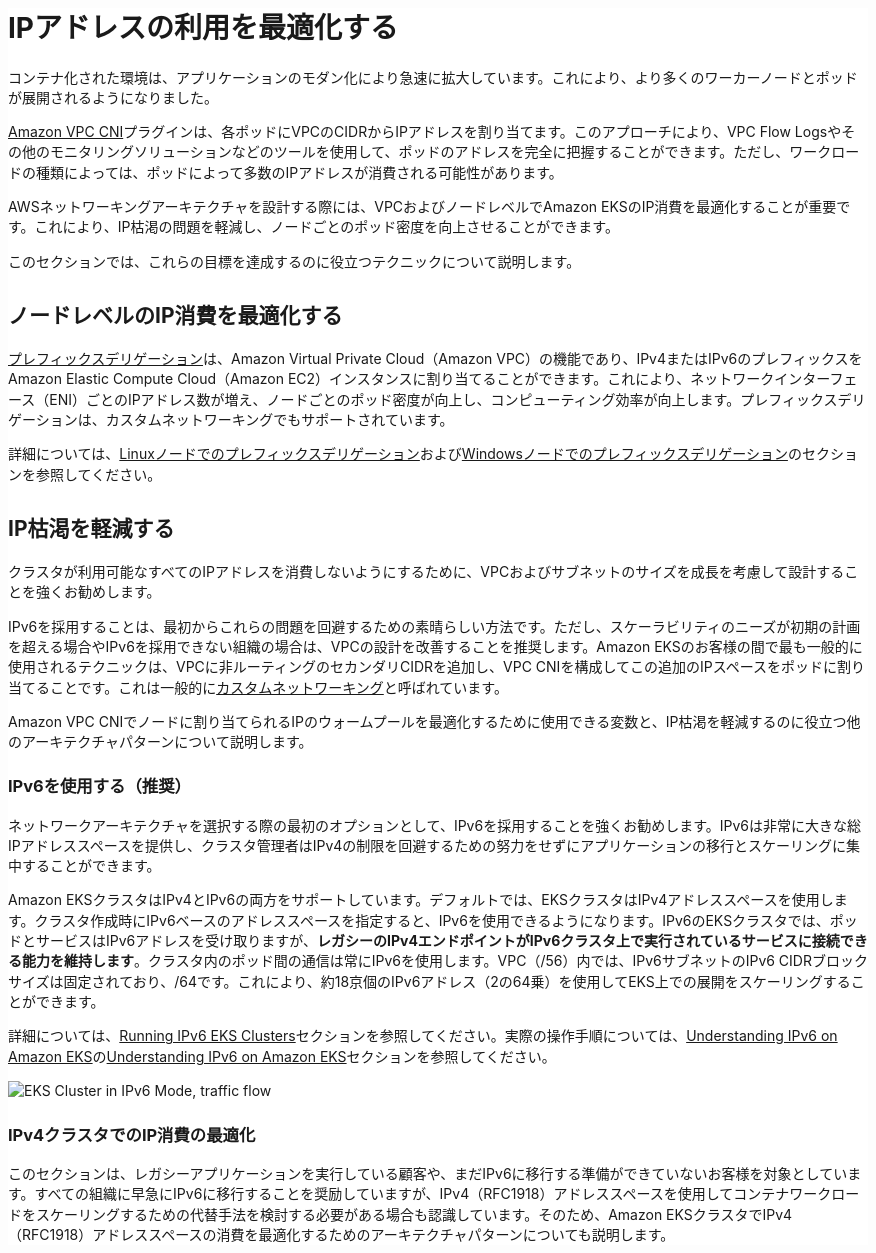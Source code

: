 # IPアドレスの利用を最適化する

コンテナ化された環境は、アプリケーションのモダン化により急速に拡大しています。これにより、より多くのワーカーノードとポッドが展開されるようになりました。

[Amazon VPC CNI](../vpc-cni/)プラグインは、各ポッドにVPCのCIDRからIPアドレスを割り当てます。このアプローチにより、VPC Flow Logsやその他のモニタリングソリューションなどのツールを使用して、ポッドのアドレスを完全に把握することができます。ただし、ワークロードの種類によっては、ポッドによって多数のIPアドレスが消費される可能性があります。

AWSネットワーキングアーキテクチャを設計する際には、VPCおよびノードレベルでAmazon EKSのIP消費を最適化することが重要です。これにより、IP枯渇の問題を軽減し、ノードごとのポッド密度を向上させることができます。

このセクションでは、これらの目標を達成するのに役立つテクニックについて説明します。

## ノードレベルのIP消費を最適化する

[プレフィックスデリゲーション](https://docs.aws.amazon.com/eks/latest/userguide/cni-increase-ip-addresses.html)は、Amazon Virtual Private Cloud（Amazon VPC）の機能であり、IPv4またはIPv6のプレフィックスをAmazon Elastic Compute Cloud（Amazon EC2）インスタンスに割り当てることができます。これにより、ネットワークインターフェース（ENI）ごとのIPアドレス数が増え、ノードごとのポッド密度が向上し、コンピューティング効率が向上します。プレフィックスデリゲーションは、カスタムネットワーキングでもサポートされています。

詳細については、[Linuxノードでのプレフィックスデリゲーション](../prefix-mode/index_linux/)および[Windowsノードでのプレフィックスデリゲーション](../prefix-mode/index_windows/)のセクションを参照してください。

## IP枯渇を軽減する

クラスタが利用可能なすべてのIPアドレスを消費しないようにするために、VPCおよびサブネットのサイズを成長を考慮して設計することを強くお勧めします。

IPv6を採用することは、最初からこれらの問題を回避するための素晴らしい方法です。ただし、スケーラビリティのニーズが初期の計画を超える場合やIPv6を採用できない組織の場合は、VPCの設計を改善することを推奨します。Amazon EKSのお客様の間で最も一般的に使用されるテクニックは、VPCに非ルーティングのセカンダリCIDRを追加し、VPC CNIを構成してこの追加のIPスペースをポッドに割り当てることです。これは一般的に[カスタムネットワーキング](../custom-networking/)と呼ばれています。

Amazon VPC CNIでノードに割り当てられるIPのウォームプールを最適化するために使用できる変数と、IP枯渇を軽減するのに役立つ他のアーキテクチャパターンについて説明します。

### IPv6を使用する（推奨）

ネットワークアーキテクチャを選択する際の最初のオプションとして、IPv6を採用することを強くお勧めします。IPv6は非常に大きな総IPアドレススペースを提供し、クラスタ管理者はIPv4の制限を回避するための努力をせずにアプリケーションの移行とスケーリングに集中することができます。

Amazon EKSクラスタはIPv4とIPv6の両方をサポートしています。デフォルトでは、EKSクラスタはIPv4アドレススペースを使用します。クラスタ作成時にIPv6ベースのアドレススペースを指定すると、IPv6を使用できるようになります。IPv6のEKSクラスタでは、ポッドとサービスはIPv6アドレスを受け取りますが、**レガシーのIPv4エンドポイントがIPv6クラスタ上で実行されているサービスに接続できる能力を維持します**。クラスタ内のポッド間の通信は常にIPv6を使用します。VPC（/56）内では、IPv6サブネットのIPv6 CIDRブロックサイズは固定されており、/64です。これにより、約18京個のIPv6アドレス（2の64乗）を使用してEKS上での展開をスケーリングすることができます。

詳細については、[Running IPv6 EKS Clusters](../ipv6/)セクションを参照してください。実際の操作手順については、[Understanding IPv6 on Amazon EKS](https://catalog.workshops.aws/ipv6-on-aws/en-US)の[Understanding IPv6 on Amazon EKS](https://catalog.workshops.aws/ipv6-on-aws/en-US/lab-6)セクションを参照してください。

![EKS Cluster in IPv6 Mode, traffic flow](./ipv6.gif)


### IPv4クラスタでのIP消費の最適化

このセクションは、レガシーアプリケーションを実行している顧客や、まだIPv6に移行する準備ができていないお客様を対象としています。すべての組織に早急にIPv6に移行することを奨励していますが、IPv4（RFC1918）アドレススペースを使用してコンテナワークロードをスケーリングするための代替手法を検討する必要がある場合も認識しています。そのため、Amazon EKSクラスタでIPv4（RFC1918）アドレススペースの消費を最適化するためのアーキテクチャパターンについても説明します。
